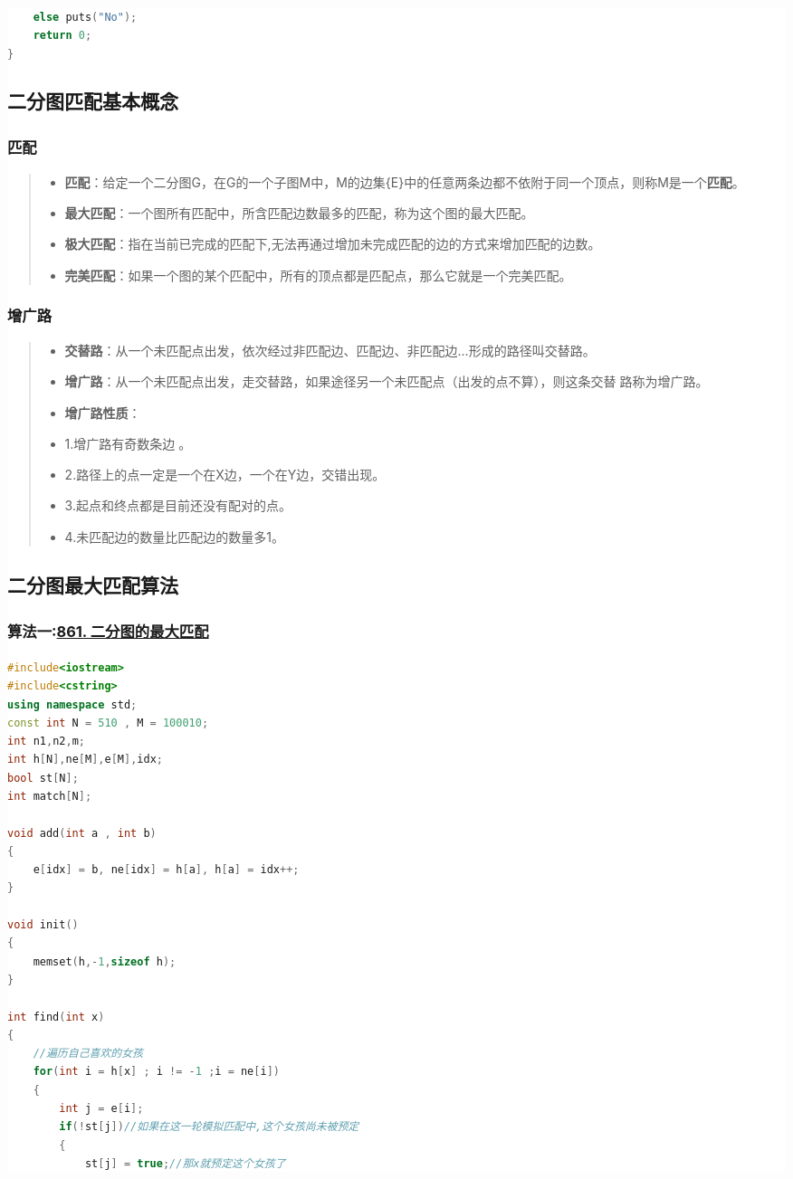 ```c++
    else puts("No");
    return 0;
}
```

## 二分图匹配基本概念

### 匹配

> + **匹配**：给定一个二分图G，在G的一个子图M中，M的边集{E}中的任意两条边都不依附于同一个顶点，则称M是一个**匹配**。
>
> + **最大匹配**：一个图所有匹配中，所含匹配边数最多的匹配，称为这个图的最大匹配。
> + **极大匹配**：指在当前已完成的匹配下,无法再通过增加未完成匹配的边的方式来增加匹配的边数。
> + **完美匹配**：如果一个图的某个匹配中，所有的顶点都是匹配点，那么它就是一个完美匹配。

### 增广路

>+ **交替路**：从一个未匹配点出发，依次经过非匹配边、匹配边、非匹配边…形成的路径叫交替路。
>
>+ **增广路**：从一个未匹配点出发，走交替路，如果途径另一个未匹配点（出发的点不算），则这条交替 路称为增广路。
>
>+ **增广路性质**：
>  + 1.增广路有奇数条边 。 
>  + 2.路径上的点一定是一个在X边，一个在Y边，交错出现。 
>  + 3.起点和终点都是目前还没有配对的点。 
>  + 4.未匹配边的数量比匹配边的数量多1。
>

## 二分图最大匹配算法

### 算法一:[861. 二分图的最大匹配](https://www.acwing.com/problem/content/description/863/)

```c++
#include<iostream>
#include<cstring>
using namespace std;
const int N = 510 , M = 100010;
int n1,n2,m;
int h[N],ne[M],e[M],idx;
bool st[N];
int match[N];

void add(int a , int b)
{
    e[idx] = b, ne[idx] = h[a], h[a] = idx++;
}

void init()
{
    memset(h,-1,sizeof h);
}

int find(int x)
{
    //遍历自己喜欢的女孩
    for(int i = h[x] ; i != -1 ;i = ne[i])
    {
        int j = e[i];
        if(!st[j])//如果在这一轮模拟匹配中,这个女孩尚未被预定
        {
            st[j] = true;//那x就预定这个女孩了
```